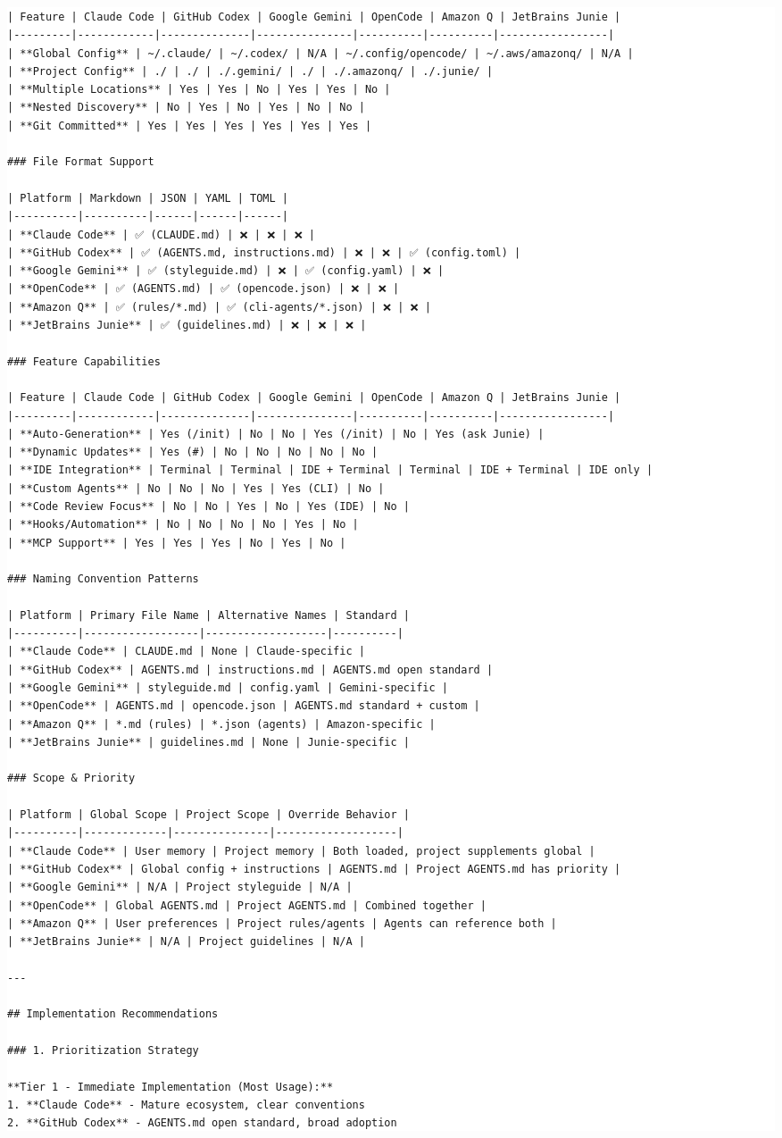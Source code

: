 ```
| Feature | Claude Code | GitHub Codex | Google Gemini | OpenCode | Amazon Q | JetBrains Junie |
|---------|------------|--------------|---------------|----------|----------|-----------------|
| **Global Config** | ~/.claude/ | ~/.codex/ | N/A | ~/.config/opencode/ | ~/.aws/amazonq/ | N/A |
| **Project Config** | ./ | ./ | ./.gemini/ | ./ | ./.amazonq/ | ./.junie/ |
| **Multiple Locations** | Yes | Yes | No | Yes | Yes | No |
| **Nested Discovery** | No | Yes | No | Yes | No | No |
| **Git Committed** | Yes | Yes | Yes | Yes | Yes | Yes |

### File Format Support

| Platform | Markdown | JSON | YAML | TOML |
|----------|----------|------|------|------|
| **Claude Code** | ✅ (CLAUDE.md) | ❌ | ❌ | ❌ |
| **GitHub Codex** | ✅ (AGENTS.md, instructions.md) | ❌ | ❌ | ✅ (config.toml) |
| **Google Gemini** | ✅ (styleguide.md) | ❌ | ✅ (config.yaml) | ❌ |
| **OpenCode** | ✅ (AGENTS.md) | ✅ (opencode.json) | ❌ | ❌ |
| **Amazon Q** | ✅ (rules/*.md) | ✅ (cli-agents/*.json) | ❌ | ❌ |
| **JetBrains Junie** | ✅ (guidelines.md) | ❌ | ❌ | ❌ |

### Feature Capabilities

| Feature | Claude Code | GitHub Codex | Google Gemini | OpenCode | Amazon Q | JetBrains Junie |
|---------|------------|--------------|---------------|----------|----------|-----------------|
| **Auto-Generation** | Yes (/init) | No | No | Yes (/init) | No | Yes (ask Junie) |
| **Dynamic Updates** | Yes (#) | No | No | No | No | No |
| **IDE Integration** | Terminal | Terminal | IDE + Terminal | Terminal | IDE + Terminal | IDE only |
| **Custom Agents** | No | No | No | Yes | Yes (CLI) | No |
| **Code Review Focus** | No | No | Yes | No | Yes (IDE) | No |
| **Hooks/Automation** | No | No | No | No | Yes | No |
| **MCP Support** | Yes | Yes | Yes | No | Yes | No |

### Naming Convention Patterns

| Platform | Primary File Name | Alternative Names | Standard |
|----------|------------------|-------------------|----------|
| **Claude Code** | CLAUDE.md | None | Claude-specific |
| **GitHub Codex** | AGENTS.md | instructions.md | AGENTS.md open standard |
| **Google Gemini** | styleguide.md | config.yaml | Gemini-specific |
| **OpenCode** | AGENTS.md | opencode.json | AGENTS.md standard + custom |
| **Amazon Q** | *.md (rules) | *.json (agents) | Amazon-specific |
| **JetBrains Junie** | guidelines.md | None | Junie-specific |

### Scope & Priority

| Platform | Global Scope | Project Scope | Override Behavior |
|----------|-------------|---------------|-------------------|
| **Claude Code** | User memory | Project memory | Both loaded, project supplements global |
| **GitHub Codex** | Global config + instructions | AGENTS.md | Project AGENTS.md has priority |
| **Google Gemini** | N/A | Project styleguide | N/A |
| **OpenCode** | Global AGENTS.md | Project AGENTS.md | Combined together |
| **Amazon Q** | User preferences | Project rules/agents | Agents can reference both |
| **JetBrains Junie** | N/A | Project guidelines | N/A |

---

## Implementation Recommendations

### 1. Prioritization Strategy

**Tier 1 - Immediate Implementation (Most Usage):**
1. **Claude Code** - Mature ecosystem, clear conventions
2. **GitHub Codex** - AGENTS.md open standard, broad adoption
```
